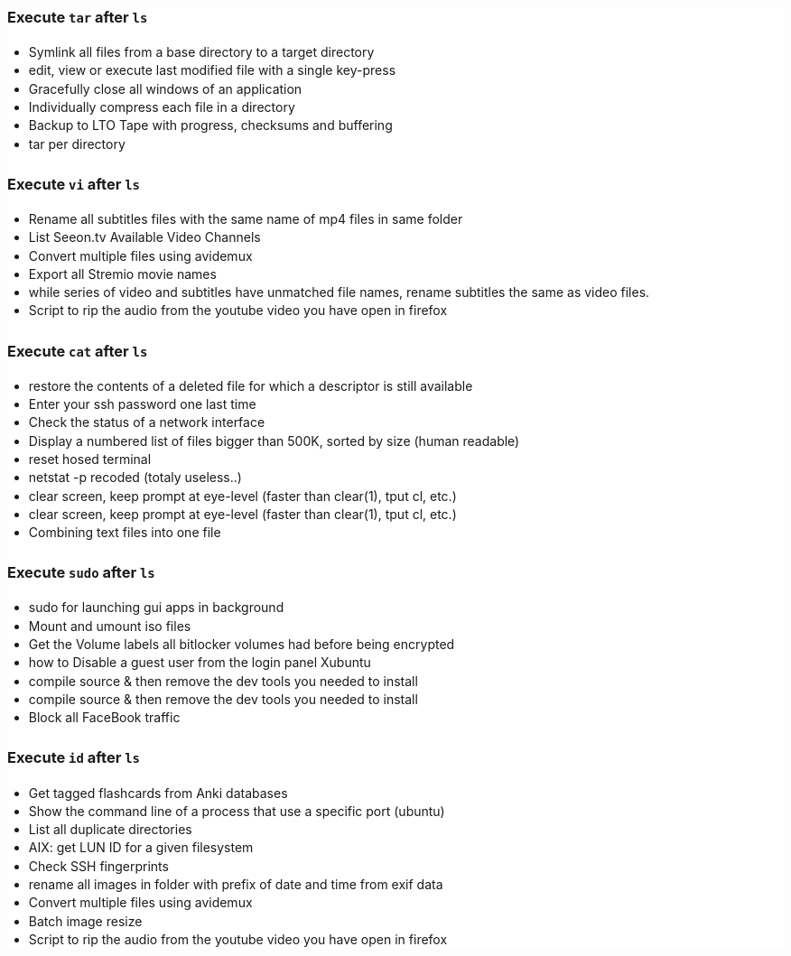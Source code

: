             
### Execute `tar` after `ls`

- Symlink all files from a base directory to a target directory
- edit, view or execute last modified file with a single key-press
- Gracefully close all windows of an application
- Individually compress each file in a directory
- Backup to LTO Tape with progress, checksums and buffering
- tar per directory

            
### Execute `vi` after `ls`

- Rename all subtitles files with the same name of mp4 files in same folder
- List Seeon.tv Available Video Channels
- Convert multiple files using avidemux
- Export all Stremio movie names
- while series of video and subtitles have unmatched file names, rename subtitles the same as video files.
- Script to rip the audio from the youtube video you have open in firefox

            
### Execute `cat` after `ls`

- restore the contents of a deleted file for which a descriptor is still available
- Enter your ssh password one last time
- Check the status of a network interface
- Display a numbered list of files bigger than 500K, sorted by size (human readable)
- reset hosed terminal
- netstat -p recoded (totaly useless..)
- clear screen, keep prompt at eye-level (faster than clear(1), tput cl, etc.)
- clear screen, keep prompt at eye-level (faster than clear(1), tput cl, etc.)
- Combining text files into one file

            
### Execute `sudo` after `ls`

- sudo for launching gui apps in background
- Mount and umount iso files
- Get the Volume labels all bitlocker volumes had before being encrypted
- how to Disable a guest user from the login panel Xubuntu
- compile source & then remove the dev tools you needed to install
- compile source & then remove the dev tools you needed to install
- Block all FaceBook traffic

            
### Execute `id` after `ls`

- Get tagged flashcards from Anki databases
- Show the command line of a process that use a specific port (ubuntu)
- List all duplicate directories
- AIX: get LUN ID for a given filesystem
- Check SSH fingerprints
- rename all images in folder with prefix of date and time from exif data
- Convert multiple files using avidemux
- Batch image resize
- Script to rip the audio from the youtube video you have open in firefox
